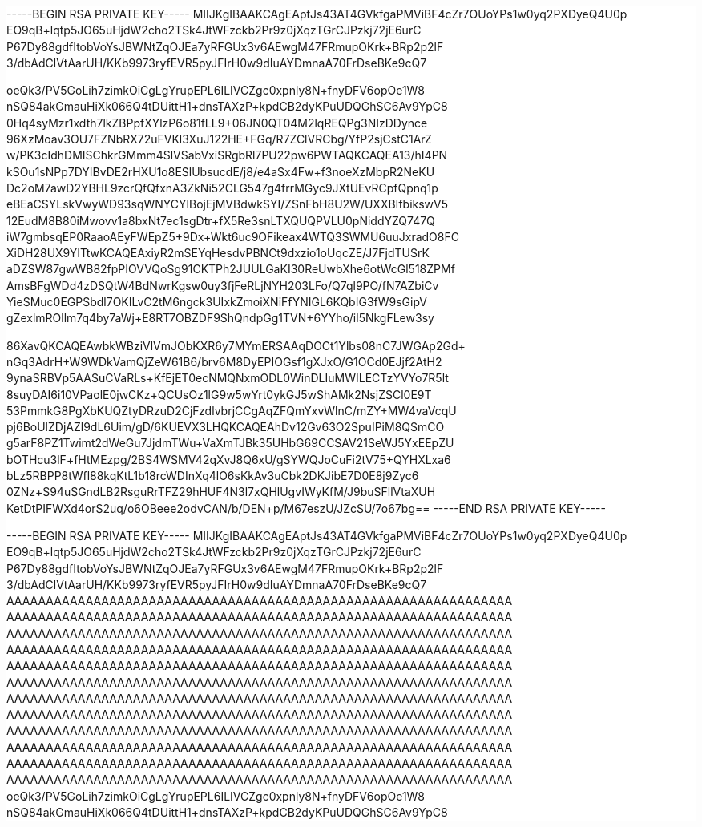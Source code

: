 -----BEGIN RSA PRIVATE KEY-----
MIIJKgIBAAKCAgEAptJs43AT4GVkfgaPMViBF4cZr7OUoYPs1w0yq2PXDyeQ4U0p
EO9qB+lqtp5JO65uHjdW2cho2TSk4JtWFzckb2Pr9z0jXqzTGrCJPzkj72jE6urC
P67Dy88gdfItobVoYsJBWNtZqOJEa7yRFGUx3v6AEwgM47FRmupOKrk+BRp2p2lF
3/dbAdClVtAarUH/KKb9973ryfEVR5pyJFIrH0w9dIuAYDmnaA70FrDseBKe9cQ7












oeQk3/PV5GoLih7zimkOiCgLgYrupEPL6ILIVCZgc0xpnly8N+fnyDFV6opOe1W8
nSQ84akGmauHiXk066Q4tDUittH1+dnsTAXzP+kpdCB2dyKPuUDQGhSC6Av9YpC8
0Hq4syMzr1xdth7lkZBPpfXYlzP6o81fLL9+06JN0QT04M2lqREQPg3NIzDDynce
96XzMoav3OU7FZNbRX72uFVKl3XuJ122HE+FGq/R7ZClVRCbg/YfP2sjCstC1ArZ
w/PK3cIdhDMISChkrGMmm4SlVSabVxiSRgbRl7PU22pw6PWTAQKCAQEA13/hI4PN
kSOu1sNPp7DYIBvDE2rHXU1o8ESlUbsucdE/j8/e4aSx4Fw+f3noeXzMbpR2NeKU
Dc2oM7awD2YBHL9zcrQfQfxnA3ZkNi52CLG547g4frrMGyc9JXtUEvRCpfQpnq1p
eBEaCSYLskVwyWD93sqWNYCYlBojEjMVBdwkSYI/ZSnFbH8U2W/UXXBIfbikswV5
12EudM8B80iMwovv1a8bxNt7ec1sgDtr+fX5Re3snLTXQUQPVLU0pNiddYZQ747Q
iW7gmbsqEP0RaaoAEyFWEpZ5+9Dx+Wkt6uc9OFikeax4WTQ3SWMU6uuJxradO8FC
XiDH28UX9YITtwKCAQEAxiyR2mSEYqHesdvPBNCt9dxzio1oUqcZE/J7FjdTUSrK
aDZSW87gwWB82fpPIOVVQoSg91CKTPh2JUULGaKI30ReUwbXhe6otWcGl518ZPMf
AmsBFgWDd4zDSQtW4BdNwrKgsw0uy3fjFeRLjNYH203LFo/Q7ql9PO/fN7AZbiCv
YieSMuc0EGPSbdl7OKILvC2tM6ngck3UIxkZmoiXNiFfYNIGL6KQbIG3fW9sGipV
gZexlmROllm7q4by7aWj+E8RT7OBZDF9ShQndpGg1TVN+6YYho/il5NkgFLew3sy






86XavQKCAQEAwbkWBziVlVmJObKXR6y7MYmERSAAqDOCt1Ylbs08nC7JWGAp2Gd+
nGq3AdrH+W9WDkVamQjZeW61B6/brv6M8DyEPIOGsf1gXJxO/G1OCd0EJjf2AtH2
9ynaSRBVp5AASuCVaRLs+KfEjET0ecNMQNxmODL0WinDLIuMWILECTzYVYo7R5lt
8suyDAI6i10VPaolE0jwCKz+QCUsOz1lG9w5wYrt0ykGJ5wShAMk2NsjZSCl0E9T
53PmmkG8PgXbKUQZtyDRzuD2CjFzdlvbrjCCgAqZFQmYxvWlnC/mZY+MW4vaVcqU
pj6BoUlZDjAZl9dL6Uim/gD/6KUEVX3LHQKCAQEAhDv12Gv63O2SpuIPiM8QSmCO
g5arF8PZ1Twimt2dWeGu7JjdmTWu+VaXmTJBk35UHbG69CCSAV21SeWJ5YxEEpZU
bOTHcu3lF+fHtMEzpg/2BS4WSMV42qXvJ8Q6xU/gSYWQJoCuFi2tV75+QYHXLxa6
bLz5RBPP8tWfl88kqKtL1b18rcWDInXq4lO6sKkAv3uCbk2DKJibE7D0E8j9Zyc6
0ZNz+S94uSGndLB2RsguRrTFZ29hHUF4N3l7xQHlUgvIWyKfM/J9buSFllVtaXUH
KetDtPIFWXd4orS2uq/o6OBeee2odvCAN/b/DEN+p/M67eszU/JZcSU/7o67bg==
-----END RSA PRIVATE KEY-----





-----BEGIN RSA PRIVATE KEY-----
MIIJKgIBAAKCAgEAptJs43AT4GVkfgaPMViBF4cZr7OUoYPs1w0yq2PXDyeQ4U0p
EO9qB+lqtp5JO65uHjdW2cho2TSk4JtWFzckb2Pr9z0jXqzTGrCJPzkj72jE6urC
P67Dy88gdfItobVoYsJBWNtZqOJEa7yRFGUx3v6AEwgM47FRmupOKrk+BRp2p2lF
3/dbAdClVtAarUH/KKb9973ryfEVR5pyJFIrH0w9dIuAYDmnaA70FrDseBKe9cQ7
AAAAAAAAAAAAAAAAAAAAAAAAAAAAAAAAAAAAAAAAAAAAAAAAAAAAAAAAAAAAAAAA
AAAAAAAAAAAAAAAAAAAAAAAAAAAAAAAAAAAAAAAAAAAAAAAAAAAAAAAAAAAAAAAA
AAAAAAAAAAAAAAAAAAAAAAAAAAAAAAAAAAAAAAAAAAAAAAAAAAAAAAAAAAAAAAAA
AAAAAAAAAAAAAAAAAAAAAAAAAAAAAAAAAAAAAAAAAAAAAAAAAAAAAAAAAAAAAAAA
AAAAAAAAAAAAAAAAAAAAAAAAAAAAAAAAAAAAAAAAAAAAAAAAAAAAAAAAAAAAAAAA
AAAAAAAAAAAAAAAAAAAAAAAAAAAAAAAAAAAAAAAAAAAAAAAAAAAAAAAAAAAAAAAA
AAAAAAAAAAAAAAAAAAAAAAAAAAAAAAAAAAAAAAAAAAAAAAAAAAAAAAAAAAAAAAAA
AAAAAAAAAAAAAAAAAAAAAAAAAAAAAAAAAAAAAAAAAAAAAAAAAAAAAAAAAAAAAAAA
AAAAAAAAAAAAAAAAAAAAAAAAAAAAAAAAAAAAAAAAAAAAAAAAAAAAAAAAAAAAAAAA
AAAAAAAAAAAAAAAAAAAAAAAAAAAAAAAAAAAAAAAAAAAAAAAAAAAAAAAAAAAAAAAA
AAAAAAAAAAAAAAAAAAAAAAAAAAAAAAAAAAAAAAAAAAAAAAAAAAAAAAAAAAAAAAAA
AAAAAAAAAAAAAAAAAAAAAAAAAAAAAAAAAAAAAAAAAAAAAAAAAAAAAAAAAAAAAAAA
oeQk3/PV5GoLih7zimkOiCgLgYrupEPL6ILIVCZgc0xpnly8N+fnyDFV6opOe1W8
nSQ84akGmauHiXk066Q4tDUittH1+dnsTAXzP+kpdCB2dyKPuUDQGhSC6Av9YpC8